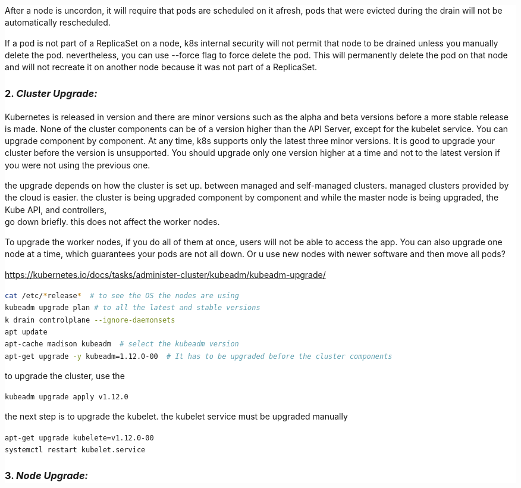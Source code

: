  After a node is uncordon, it will require that pods are scheduled on it afresh, pods that were evicted during the drain 
  will not be automatically rescheduled.

  If a pod is not part of a ReplicaSet on a node, k8s internal security will not permit that node to be drained unless
  you manually delete the pod.
  nevertheless, you can use  --force flag to force delete the pod. This will permanently delete the pod on that node  
  and will not recreate it on another node because it was not part of a ReplicaSet.

### 2. *Cluster Upgrade:*
  Kubernetes is released in version and there are minor versions such as the alpha and beta versions before a more stable 
  release is made.
  None of the cluster components can be of a version higher than the API Server, except for the kubelet service.
  You can upgrade component by component.
  At any time, k8s supports only the latest three minor versions. It is good to upgrade your cluster before the version is unsupported.
  You should upgrade only one version higher at a time and not to the latest version if you were not using the previous one.

the upgrade depends on how the cluster is set up. between managed and self-managed clusters. managed clusters provided by the cloud is easier.
the cluster is being upgraded component by component and while the master node is being upgraded, the Kube API, and controllers,  
go down briefly. this does not affect the worker nodes.

To upgrade the worker nodes, if you do all of them at once, users will not be able to access the app. 
You can also upgrade one node at a time, which guarantees your pods are not all down. Or u use new nodes with newer
software and then move all pods?


https://kubernetes.io/docs/tasks/administer-cluster/kubeadm/kubeadm-upgrade/
```sh
cat /etc/*release*  # to see the OS the nodes are using
kubeadm upgrade plan # to all the latest and stable versions
k drain controlplane --ignore-daemonsets
apt update
apt-cache madison kubeadm  # select the kubeadm version
apt-get upgrade -y kubeadm=1.12.0-00  # It has to be upgraded before the cluster components
```

to upgrade the cluster, use the 
```sh
kubeadm upgrade apply v1.12.0
```
the next step is to upgrade the kubelet.
the kubelet service must be upgraded manually
```sh
apt-get upgrade kubelete=v1.12.0-00
systemctl restart kubelet.service
```
### 3. *Node Upgrade:*
